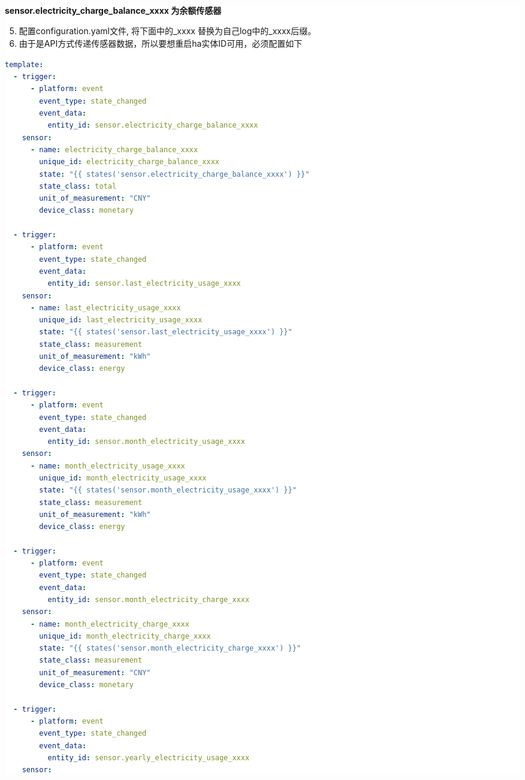 **sensor.electricity_charge_balance_xxxx 为余额传感器**

5. 配置configuration.yaml文件, 将下面中的_xxxx 替换为自己log中的_xxxx后缀。
6. 由于是API方式传递传感器数据，所以要想重启ha实体ID可用，必须配置如下

```yaml
template:
  - trigger:
      - platform: event
        event_type: state_changed
        event_data:
          entity_id: sensor.electricity_charge_balance_xxxx
    sensor:
      - name: electricity_charge_balance_xxxx
        unique_id: electricity_charge_balance_xxxx
        state: "{{ states('sensor.electricity_charge_balance_xxxx') }}"
        state_class: total
        unit_of_measurement: "CNY"
        device_class: monetary

  - trigger:
      - platform: event
        event_type: state_changed
        event_data:
          entity_id: sensor.last_electricity_usage_xxxx
    sensor:
      - name: last_electricity_usage_xxxx
        unique_id: last_electricity_usage_xxxx
        state: "{{ states('sensor.last_electricity_usage_xxxx') }}"
        state_class: measurement
        unit_of_measurement: "kWh"
        device_class: energy

  - trigger:
      - platform: event
        event_type: state_changed
        event_data:
          entity_id: sensor.month_electricity_usage_xxxx
    sensor:
      - name: month_electricity_usage_xxxx
        unique_id: month_electricity_usage_xxxx
        state: "{{ states('sensor.month_electricity_usage_xxxx') }}"
        state_class: measurement
        unit_of_measurement: "kWh"
        device_class: energy

  - trigger:
      - platform: event
        event_type: state_changed
        event_data:
          entity_id: sensor.month_electricity_charge_xxxx
    sensor:
      - name: month_electricity_charge_xxxx
        unique_id: month_electricity_charge_xxxx
        state: "{{ states('sensor.month_electricity_charge_xxxx') }}"
        state_class: measurement
        unit_of_measurement: "CNY"
        device_class: monetary

  - trigger:
      - platform: event
        event_type: state_changed
        event_data:
          entity_id: sensor.yearly_electricity_usage_xxxx
    sensor:
```